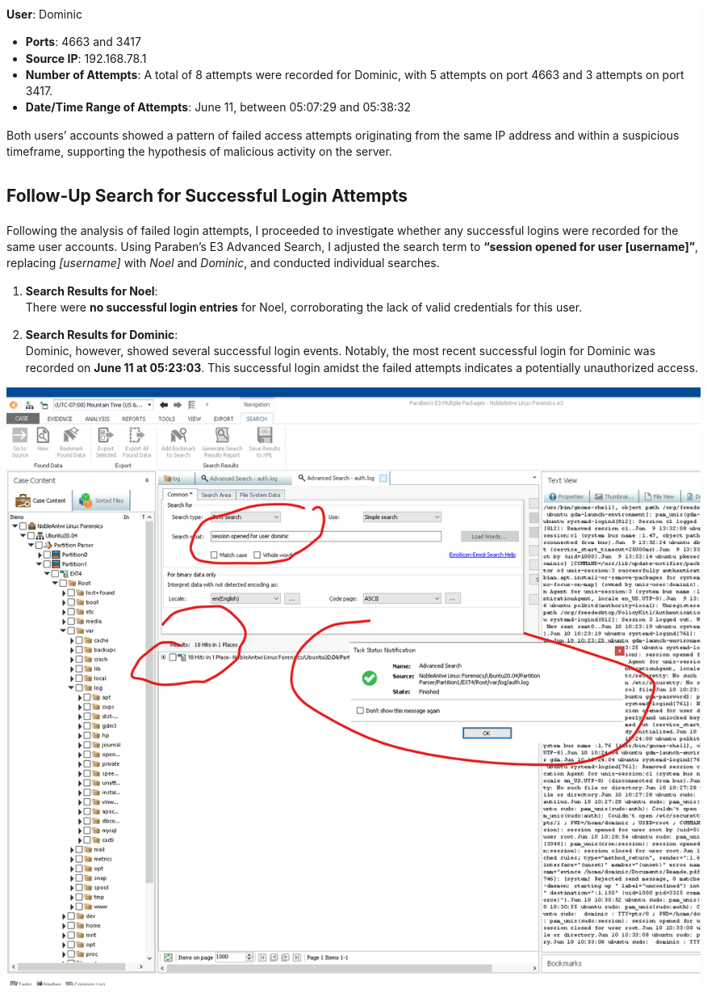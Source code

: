    **User**: Dominic  
   - **Ports**: 4663 and 3417  
   - **Source IP**: 192.168.78.1  
   - **Number of Attempts**: A total of 8 attempts were recorded for Dominic, with 5 attempts on port 4663 and 3 attempts on port 3417.  
   - **Date/Time Range of Attempts**: June 11, between 05:07:29 and 05:38:32  

   Both users’ accounts showed a pattern of failed access attempts originating from the same IP address and within a suspicious timeframe, supporting the hypothesis of malicious activity on the server.

## Follow-Up Search for Successful Login Attempts

Following the analysis of failed login attempts, I proceeded to investigate whether any successful logins were recorded for the same user accounts. Using Paraben’s E3 Advanced Search, I adjusted the search term to **“session opened for user [username]”**, replacing *[username]* with *Noel* and *Dominic*, and conducted individual searches.

1. **Search Results for Noel**:  
   There were **no successful login entries** for Noel, corroborating the lack of valid credentials for this user.

2. **Search Results for Dominic**:  
   Dominic, however, showed several successful login events. Notably, the most recent successful login for Dominic was recorded on **June 11 at 05:23:03**. This successful login amidst the failed attempts indicates a potentially unauthorized access.

![Dominic](images/007DomincSearch.png)